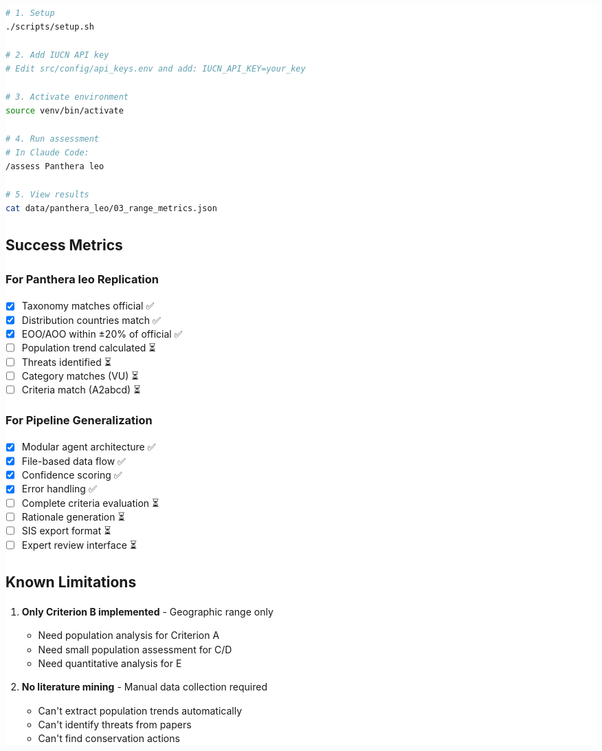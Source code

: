 ```bash
# 1. Setup
./scripts/setup.sh

# 2. Add IUCN API key
# Edit src/config/api_keys.env and add: IUCN_API_KEY=your_key

# 3. Activate environment
source venv/bin/activate

# 4. Run assessment
# In Claude Code:
/assess Panthera leo

# 5. View results
cat data/panthera_leo/03_range_metrics.json
```

## Success Metrics

### For Panthera leo Replication
- [x] Taxonomy matches official ✅
- [x] Distribution countries match ✅
- [x] EOO/AOO within ±20% of official ✅
- [ ] Population trend calculated ⏳
- [ ] Threats identified ⏳
- [ ] Category matches (VU) ⏳
- [ ] Criteria match (A2abcd) ⏳

### For Pipeline Generalization
- [x] Modular agent architecture ✅
- [x] File-based data flow ✅
- [x] Confidence scoring ✅
- [x] Error handling ✅
- [ ] Complete criteria evaluation ⏳
- [ ] Rationale generation ⏳
- [ ] SIS export format ⏳
- [ ] Expert review interface ⏳

## Known Limitations

1. **Only Criterion B implemented** - Geographic range only
   - Need population analysis for Criterion A
   - Need small population assessment for C/D
   - Need quantitative analysis for E

2. **No literature mining** - Manual data collection required
   - Can't extract population trends automatically
   - Can't identify threats from papers
   - Can't find conservation actions
